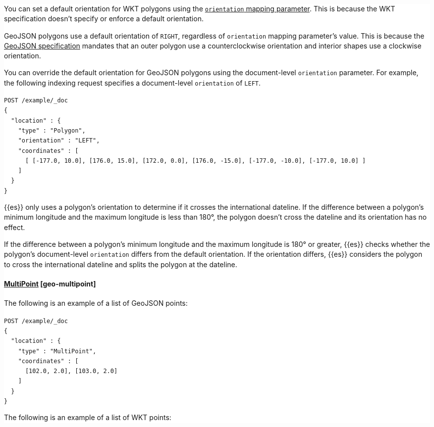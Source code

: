 You can set a default orientation for WKT polygons using the [`orientation` mapping parameter](#geo-shape-mapping-options). This is because the WKT specification doesn’t specify or enforce a default orientation.

GeoJSON polygons use a default orientation of `RIGHT`, regardless of `orientation` mapping parameter’s value. This is because the [GeoJSON specification](https://tools.ietf.org/html/rfc7946#section-3.1.6) mandates that an outer polygon use a counterclockwise orientation and interior shapes use a clockwise orientation.

You can override the default orientation for GeoJSON polygons using the document-level `orientation` parameter. For example, the following indexing request specifies a document-level `orientation` of `LEFT`.

```console
POST /example/_doc
{
  "location" : {
    "type" : "Polygon",
    "orientation" : "LEFT",
    "coordinates" : [
      [ [-177.0, 10.0], [176.0, 15.0], [172.0, 0.0], [176.0, -15.0], [-177.0, -10.0], [-177.0, 10.0] ]
    ]
  }
}
```

{{es}} only uses a polygon’s orientation to determine if it crosses the international dateline. If the difference between a polygon’s minimum longitude and the maximum longitude is less than 180°, the polygon doesn’t cross the dateline and its orientation has no effect.

If the difference between a polygon’s minimum longitude and the maximum longitude is 180° or greater, {{es}} checks whether the polygon’s document-level `orientation` differs from the default orientation. If the orientation differs, {{es}} considers the polygon to cross the international dateline and splits the polygon at the dateline.


#### [MultiPoint](http://geojson.org/geojson-spec.md#id5) [geo-multipoint]

The following is an example of a list of GeoJSON points:

```console
POST /example/_doc
{
  "location" : {
    "type" : "MultiPoint",
    "coordinates" : [
      [102.0, 2.0], [103.0, 2.0]
    ]
  }
}
```

The following is an example of a list of WKT points:
